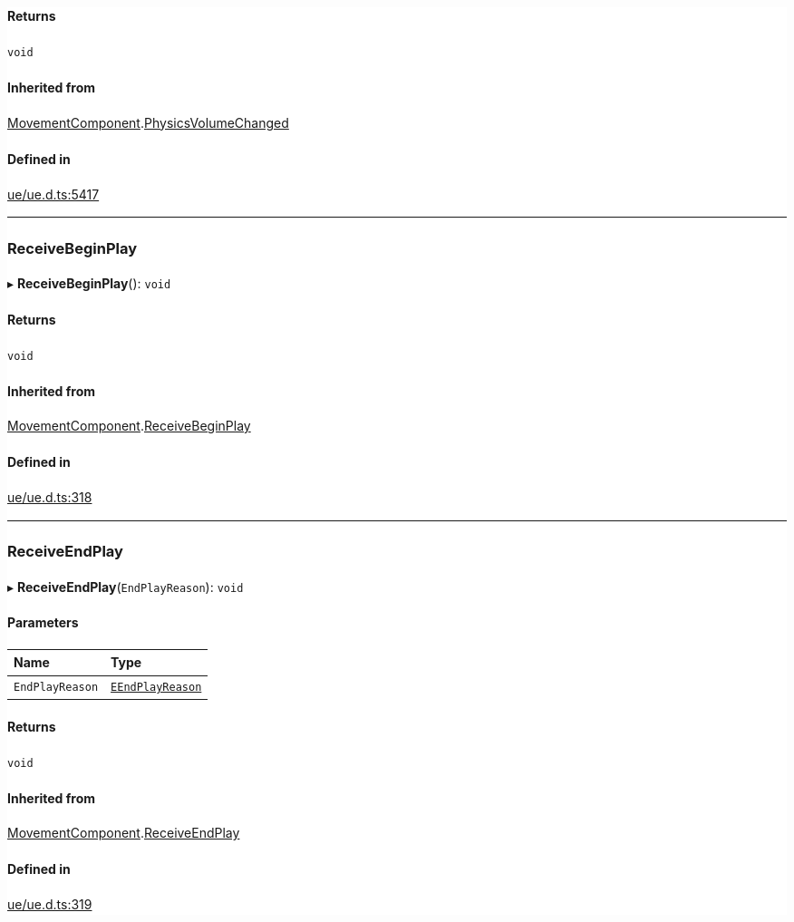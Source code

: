 #### Returns

`void`

#### Inherited from

[MovementComponent](ue_ue.MovementComponent.md).[PhysicsVolumeChanged](ue_ue.MovementComponent.md#physicsvolumechanged)

#### Defined in

[ue/ue.d.ts:5417](https://github.com/YugMetaverse/yug_typings/blob/25cad34/ue/ue.d.ts#L5417)

___

### ReceiveBeginPlay

▸ **ReceiveBeginPlay**(): `void`

#### Returns

`void`

#### Inherited from

[MovementComponent](ue_ue.MovementComponent.md).[ReceiveBeginPlay](ue_ue.MovementComponent.md#receivebeginplay)

#### Defined in

[ue/ue.d.ts:318](https://github.com/YugMetaverse/yug_typings/blob/25cad34/ue/ue.d.ts#L318)

___

### ReceiveEndPlay

▸ **ReceiveEndPlay**(`EndPlayReason`): `void`

#### Parameters

| Name | Type |
| :------ | :------ |
| `EndPlayReason` | [`EEndPlayReason`](../enums/ue_ue.EEndPlayReason.md) |

#### Returns

`void`

#### Inherited from

[MovementComponent](ue_ue.MovementComponent.md).[ReceiveEndPlay](ue_ue.MovementComponent.md#receiveendplay)

#### Defined in

[ue/ue.d.ts:319](https://github.com/YugMetaverse/yug_typings/blob/25cad34/ue/ue.d.ts#L319)
